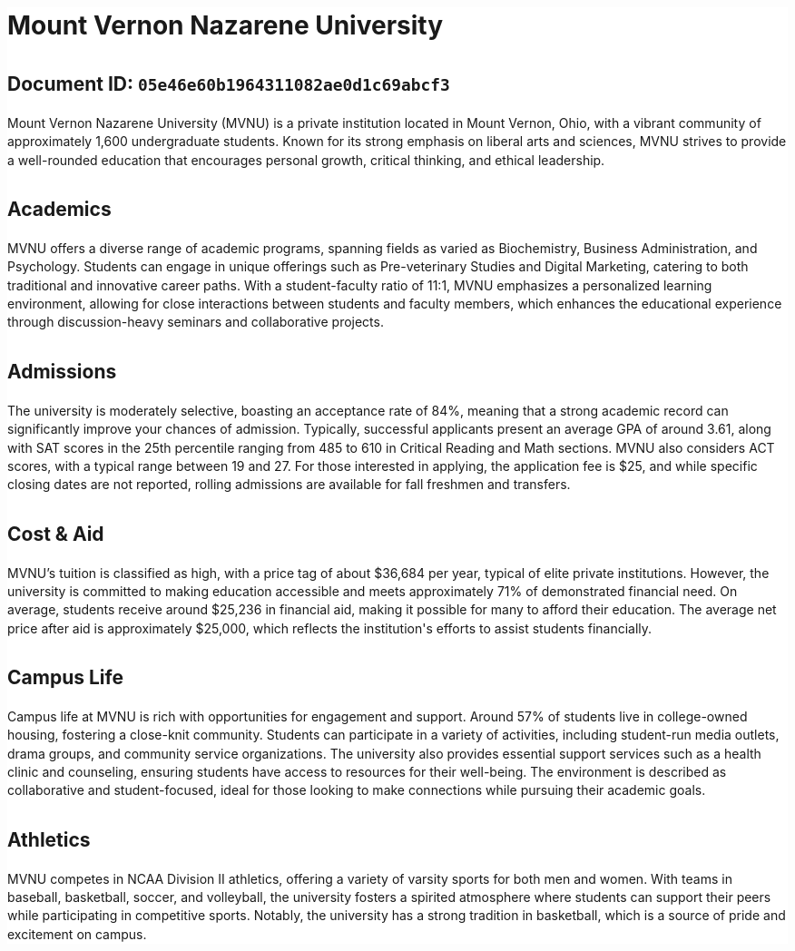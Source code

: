 # Mount Vernon Nazarene University

**Document ID:** `05e46e60b1964311082ae0d1c69abcf3`
---

Mount Vernon Nazarene University (MVNU) is a private institution located in Mount Vernon, Ohio, with a vibrant community of approximately 1,600 undergraduate students. Known for its strong emphasis on liberal arts and sciences, MVNU strives to provide a well-rounded education that encourages personal growth, critical thinking, and ethical leadership.

## Academics
MVNU offers a diverse range of academic programs, spanning fields as varied as Biochemistry, Business Administration, and Psychology. Students can engage in unique offerings such as Pre-veterinary Studies and Digital Marketing, catering to both traditional and innovative career paths. With a student-faculty ratio of 11:1, MVNU emphasizes a personalized learning environment, allowing for close interactions between students and faculty members, which enhances the educational experience through discussion-heavy seminars and collaborative projects.

## Admissions
The university is moderately selective, boasting an acceptance rate of 84%, meaning that a strong academic record can significantly improve your chances of admission. Typically, successful applicants present an average GPA of around 3.61, along with SAT scores in the 25th percentile ranging from 485 to 610 in Critical Reading and Math sections. MVNU also considers ACT scores, with a typical range between 19 and 27. For those interested in applying, the application fee is $25, and while specific closing dates are not reported, rolling admissions are available for fall freshmen and transfers.

## Cost & Aid
MVNU’s tuition is classified as high, with a price tag of about $36,684 per year, typical of elite private institutions. However, the university is committed to making education accessible and meets approximately 71% of demonstrated financial need. On average, students receive around $25,236 in financial aid, making it possible for many to afford their education. The average net price after aid is approximately $25,000, which reflects the institution's efforts to assist students financially.

## Campus Life
Campus life at MVNU is rich with opportunities for engagement and support. Around 57% of students live in college-owned housing, fostering a close-knit community. Students can participate in a variety of activities, including student-run media outlets, drama groups, and community service organizations. The university also provides essential support services such as a health clinic and counseling, ensuring students have access to resources for their well-being. The environment is described as collaborative and student-focused, ideal for those looking to make connections while pursuing their academic goals.

## Athletics
MVNU competes in NCAA Division II athletics, offering a variety of varsity sports for both men and women. With teams in baseball, basketball, soccer, and volleyball, the university fosters a spirited atmosphere where students can support their peers while participating in competitive sports. Notably, the university has a strong tradition in basketball, which is a source of pride and excitement on campus.
